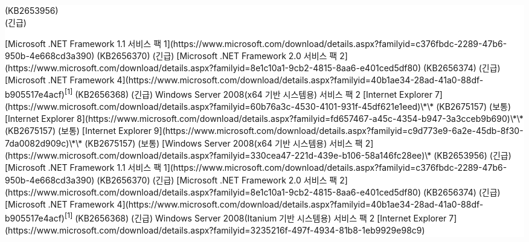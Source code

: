 (KB2653956)  
(긴급)
</td>
<td style="border:1px solid black;">
[Microsoft .NET Framework 1.1 서비스 팩 1](https://www.microsoft.com/download/details.aspx?familyid=c376fbdc-2289-47b6-950b-4e668cd3a390)  
(KB2656370)  
(긴급)  
[Microsoft .NET Framework 2.0 서비스 팩 2](https://www.microsoft.com/download/details.aspx?familyid=8e1c10a1-9cb2-4815-8aa6-e401ced5df80)  
(KB2656374)  
(긴급)  
[Microsoft .NET Framework 4](https://www.microsoft.com/download/details.aspx?familyid=40b1ae34-28ad-41a0-88df-b905517e4acf)<sup>[1]</sup>
(KB2656368)  
(긴급)
</td>
</tr>
<tr>
<td style="border:1px solid black;">
Windows Server 2008(x64 기반 시스템용) 서비스 팩 2
</td>
<td style="border:1px solid black;">
[Internet Explorer 7](https://www.microsoft.com/download/details.aspx?familyid=60b76a3c-4530-4101-931f-45df621e1eed)\*\*  
(KB2675157)  
(보통)  
[Internet Explorer 8](https://www.microsoft.com/download/details.aspx?familyid=fd657467-a45c-4354-b947-3a3cceb9b690)\*\*  
(KB2675157)  
(보통)  
[Internet Explorer 9](https://www.microsoft.com/download/details.aspx?familyid=c9d773e9-6a2e-45db-8f30-7da0082d909c)\*\*  
(KB2675157)  
(보통)
</td>
<td style="border:1px solid black;">
[Windows Server 2008(x64 기반 시스템용) 서비스 팩 2](https://www.microsoft.com/download/details.aspx?familyid=330cea47-221d-439e-b106-58a146fc28ee)\*  
(KB2653956)  
(긴급)
</td>
<td style="border:1px solid black;">
[Microsoft .NET Framework 1.1 서비스 팩 1](https://www.microsoft.com/download/details.aspx?familyid=c376fbdc-2289-47b6-950b-4e668cd3a390)  
(KB2656370)  
(긴급)  
[Microsoft .NET Framework 2.0 서비스 팩 2](https://www.microsoft.com/download/details.aspx?familyid=8e1c10a1-9cb2-4815-8aa6-e401ced5df80)  
(KB2656374)  
(긴급)  
[Microsoft .NET Framework 4](https://www.microsoft.com/download/details.aspx?familyid=40b1ae34-28ad-41a0-88df-b905517e4acf)<sup>[1]</sup>
(KB2656368)  
(긴급)
</td>
</tr>
<tr class="alternateRow">
<td style="border:1px solid black;">
Windows Server 2008(Itanium 기반 시스템용) 서비스 팩 2
</td>
<td style="border:1px solid black;">
[Internet Explorer 7](https://www.microsoft.com/download/details.aspx?familyid=3235216f-497f-4934-81b8-1eb9929e98c9)  
